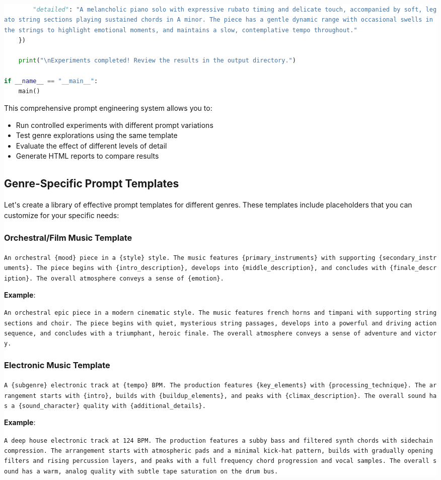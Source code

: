 ```python
        "detailed": "A melancholic piano solo with expressive rubato timing and delicate touch, accompanied by soft, legato string sections playing sustained chords in A minor. The piece has a gentle dynamic range with occasional swells in the strings to highlight emotional moments, and maintains a slow, contemplative tempo throughout."
    })
    
    print("\nExperiments completed! Review the results in the output directory.")

if __name__ == "__main__":
    main()
```

This comprehensive prompt engineering system allows you to:
- Run controlled experiments with different prompt variations
- Test genre explorations using the same template
- Evaluate the effect of different levels of detail
- Generate HTML reports to compare results

## Genre-Specific Prompt Templates

Let's create a library of effective prompt templates for different genres. These templates include placeholders that you can customize for your specific needs:

### Orchestral/Film Music Template

```
An orchestral {mood} piece in a {style} style. The music features {primary_instruments} with supporting {secondary_instruments}. The piece begins with {intro_description}, develops into {middle_description}, and concludes with {finale_description}. The overall atmosphere conveys a sense of {emotion}.
```

**Example**:
```
An orchestral epic piece in a modern cinematic style. The music features french horns and timpani with supporting string sections and choir. The piece begins with quiet, mysterious string passages, develops into a powerful and driving action sequence, and concludes with a triumphant, heroic finale. The overall atmosphere conveys a sense of adventure and victory.
```

### Electronic Music Template

```
A {subgenre} electronic track at {tempo} BPM. The production features {key_elements} with {processing_technique}. The arrangement starts with {intro}, builds with {buildup_elements}, and peaks with {climax_description}. The overall sound has a {sound_character} quality with {additional_details}.
```

**Example**:
```
A deep house electronic track at 124 BPM. The production features a subby bass and filtered synth chords with sidechain compression. The arrangement starts with atmospheric pads and a minimal kick-hat pattern, builds with gradually opening filters and rising percussion layers, and peaks with a full frequency chord progression and vocal samples. The overall sound has a warm, analog quality with subtle tape saturation on the drum bus.
```
